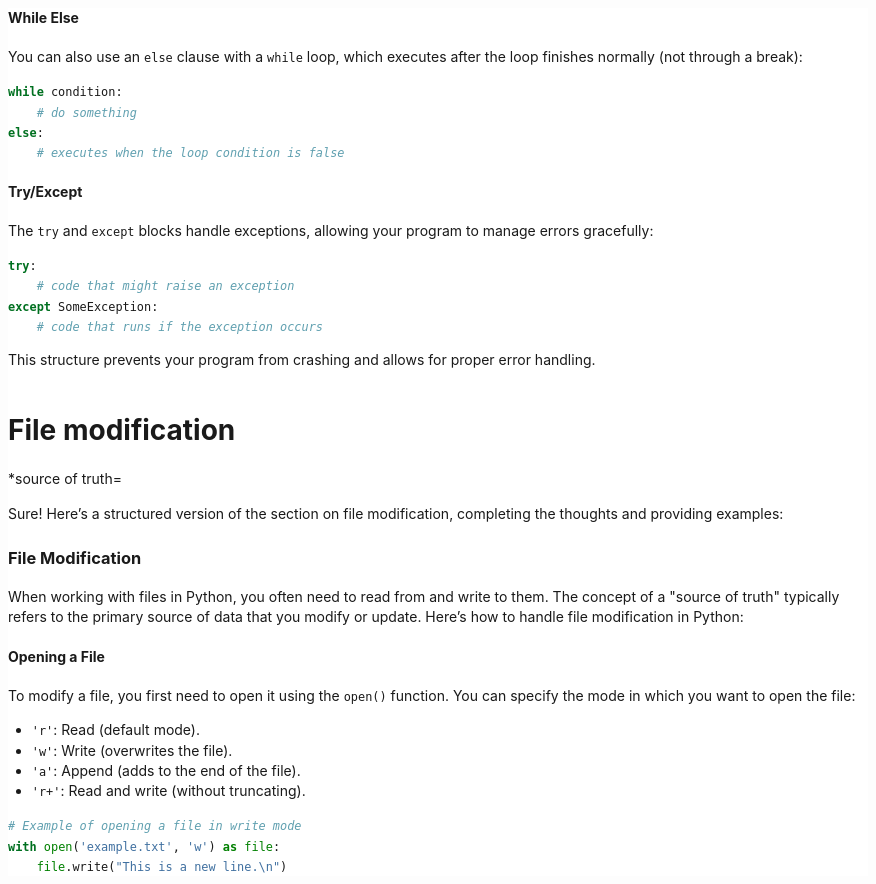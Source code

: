 #### **While Else**
You can also use an `else` clause with a `while` loop, which executes after the loop finishes normally (not through a break):

```python
while condition:
    # do something
else:
    # executes when the loop condition is false
```

#### **Try/Except**
The `try` and `except` blocks handle exceptions, allowing your program to manage errors gracefully:

```python
try:
    # code that might raise an exception
except SomeException:
    # code that runs if the exception occurs
```

This structure prevents your program from crashing and allows for proper error handling.













# File modification
*source of truth=

Sure! Here’s a structured version of the section on file modification, completing the thoughts and providing examples:

### File Modification

When working with files in Python, you often need to read from and write to them. The concept of a "source of truth" typically refers to the primary source of data that you modify or update. Here’s how to handle file modification in Python:

#### Opening a File
To modify a file, you first need to open it using the `open()` function. You can specify the mode in which you want to open the file:
- `'r'`: Read (default mode).
- `'w'`: Write (overwrites the file).
- `'a'`: Append (adds to the end of the file).
- `'r+'`: Read and write (without truncating).

```python
# Example of opening a file in write mode
with open('example.txt', 'w') as file:
    file.write("This is a new line.\n")
```
